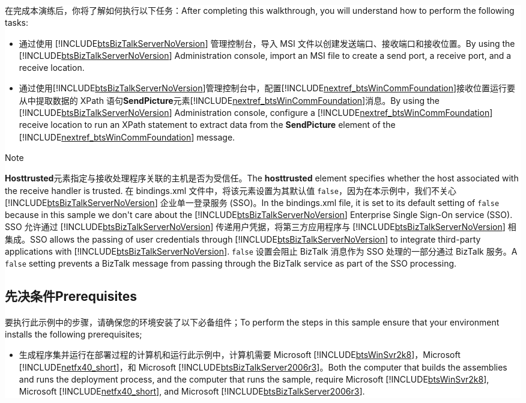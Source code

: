  <span data-ttu-id="3d9f2-117">在完成本演练后，你将了解如何执行以下任务：</span><span class="sxs-lookup"><span data-stu-id="3d9f2-117">After completing this walkthrough, you will understand how to perform the following tasks:</span></span>  
  
-   <span data-ttu-id="3d9f2-118">通过使用 [!INCLUDE[btsBizTalkServerNoVersion](../includes/btsbiztalkservernoversion-md.md)] 管理控制台，导入 MSI 文件以创建发送端口、接收端口和接收位置。</span><span class="sxs-lookup"><span data-stu-id="3d9f2-118">By using the [!INCLUDE[btsBizTalkServerNoVersion](../includes/btsbiztalkservernoversion-md.md)] Administration console, import an MSI file to create a send port, a receive port, and a receive location.</span></span>  
  
-   <span data-ttu-id="3d9f2-119">通过使用[!INCLUDE[btsBizTalkServerNoVersion](../includes/btsbiztalkservernoversion-md.md)]管理控制台中，配置[!INCLUDE[nextref_btsWinCommFoundation](../includes/nextref-btswincommfoundation-md.md)]接收位置运行要从中提取数据的 XPath 语句**SendPicture**元素[!INCLUDE[nextref_btsWinCommFoundation](../includes/nextref-btswincommfoundation-md.md)]消息。</span><span class="sxs-lookup"><span data-stu-id="3d9f2-119">By using the [!INCLUDE[btsBizTalkServerNoVersion](../includes/btsbiztalkservernoversion-md.md)] Administration console, configure a [!INCLUDE[nextref_btsWinCommFoundation](../includes/nextref-btswincommfoundation-md.md)] receive location to run an XPath statement to extract data from the **SendPicture** element of the [!INCLUDE[nextref_btsWinCommFoundation](../includes/nextref-btswincommfoundation-md.md)] message.</span></span>  
  
> [!NOTE]
>  <span data-ttu-id="3d9f2-120">**Hosttrusted**元素指定与接收处理程序关联的主机是否为受信任。</span><span class="sxs-lookup"><span data-stu-id="3d9f2-120">The **hosttrusted** element specifies whether the host associated with the receive handler is trusted.</span></span> <span data-ttu-id="3d9f2-121">在 bindings.xml 文件中，将该元素设置为其默认值 `false`，因为在本示例中，我们不关心 [!INCLUDE[btsBizTalkServerNoVersion](../includes/btsbiztalkservernoversion-md.md)] 企业单一登录服务 (SSO)。</span><span class="sxs-lookup"><span data-stu-id="3d9f2-121">In the bindings.xml file, it is set to its default setting of `false` because in this sample we don't care about the [!INCLUDE[btsBizTalkServerNoVersion](../includes/btsbiztalkservernoversion-md.md)] Enterprise Single Sign-On service (SSO).</span></span> <span data-ttu-id="3d9f2-122">SSO 允许通过 [!INCLUDE[btsBizTalkServerNoVersion](../includes/btsbiztalkservernoversion-md.md)] 传递用户凭据，将第三方应用程序与 [!INCLUDE[btsBizTalkServerNoVersion](../includes/btsbiztalkservernoversion-md.md)] 相集成。</span><span class="sxs-lookup"><span data-stu-id="3d9f2-122">SSO allows the passing of user credentials through [!INCLUDE[btsBizTalkServerNoVersion](../includes/btsbiztalkservernoversion-md.md)] to integrate third-party applications with [!INCLUDE[btsBizTalkServerNoVersion](../includes/btsbiztalkservernoversion-md.md)].</span></span> <span data-ttu-id="3d9f2-123">`false` 设置会阻止 BizTalk 消息作为 SSO 处理的一部分通过 BizTalk 服务。</span><span class="sxs-lookup"><span data-stu-id="3d9f2-123">A `false` setting prevents a BizTalk message from passing through the BizTalk service as part of the SSO processing.</span></span>  
  
## <a name="prerequisites"></a><span data-ttu-id="3d9f2-124">先决条件</span><span class="sxs-lookup"><span data-stu-id="3d9f2-124">Prerequisites</span></span>  
 <span data-ttu-id="3d9f2-125">要执行此示例中的步骤，请确保您的环境安装了以下必备组件；</span><span class="sxs-lookup"><span data-stu-id="3d9f2-125">To perform the steps in this sample ensure that your environment installs the following prerequisites;</span></span>  
  
-   <span data-ttu-id="3d9f2-126">生成程序集并运行在部署过程的计算机和运行此示例中，计算机需要 Microsoft [!INCLUDE[btsWinSvr2k8](../includes/btswinsvr2k8-md.md)]，Microsoft [!INCLUDE[netfx40_short](../includes/netfx40-short-md.md)]，和 Microsoft [!INCLUDE[btsBizTalkServer2006r3](../includes/btsbiztalkserver2006r3-md.md)]。</span><span class="sxs-lookup"><span data-stu-id="3d9f2-126">Both the computer that builds the assemblies and runs the deployment process, and the computer that runs the sample, require Microsoft [!INCLUDE[btsWinSvr2k8](../includes/btswinsvr2k8-md.md)], Microsoft [!INCLUDE[netfx40_short](../includes/netfx40-short-md.md)], and Microsoft [!INCLUDE[btsBizTalkServer2006r3](../includes/btsbiztalkserver2006r3-md.md)].</span></span>  
  